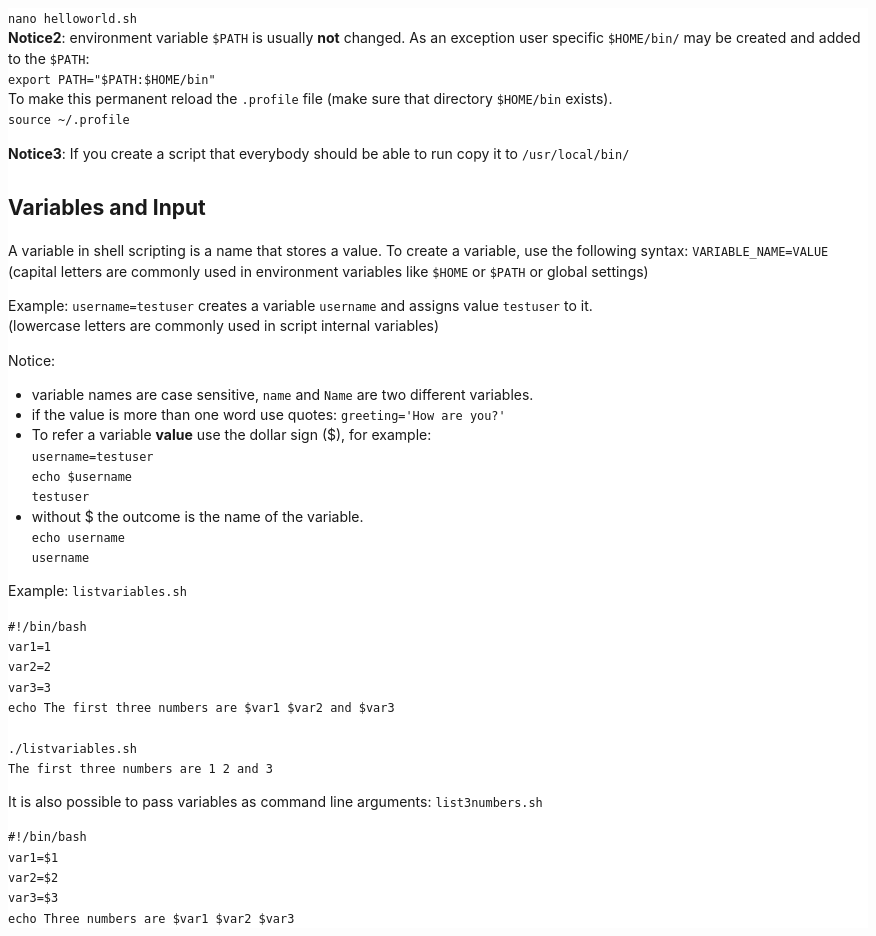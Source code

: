 ```nano helloworld.sh```  
__Notice2__: environment variable ```$PATH``` is usually __not__ changed. As an exception user specific ```$HOME/bin/``` may be created and added to the ```$PATH```:  
   ```export PATH="$PATH:$HOME/bin"```  
   To make this permanent reload the ```.profile``` file (make sure that directory ```$HOME/bin``` exists).      
   ```source ~/.profile```   
   
__Notice3__: If you create a script that everybody should be able to run copy it to ```/usr/local/bin/```  

## Variables and Input  

A variable in shell scripting is a name that stores a value. To create a variable, use the following syntax: 
```VARIABLE_NAME=VALUE``` (capital letters are commonly used in environment variables like ```$HOME``` or ```$PATH``` or global settings)  

Example: ```username=testuser``` creates a variable ```username``` and assigns value ```testuser``` to it.  
        (lowercase letters are commonly used in script internal variables)  

Notice:  
 - variable names are case sensitive, ```name``` and ```Name``` are two different variables.  
 - if the value is more than one word use quotes:  ```greeting='How are you?'```  
 - To refer a variable __value__ use the dollar sign ($), for example:  
       ```username=testuser```  
       ```echo $username```  
       ```testuser```  
 - without $ the outcome is the name of the variable.  
       ```echo username```  
       ```username```  


Example: ```listvariables.sh```  
   ```
   #!/bin/bash
   var1=1
   var2=2
   var3=3
   echo The first three numbers are $var1 $var2 and $var3

   ./listvariables.sh
   The first three numbers are 1 2 and 3
   ```  

It is also possible to pass variables as command line arguments: ```list3numbers.sh```   
   ```
   #!/bin/bash
   var1=$1
   var2=$2
   var3=$3
   echo Three numbers are $var1 $var2 $var3
